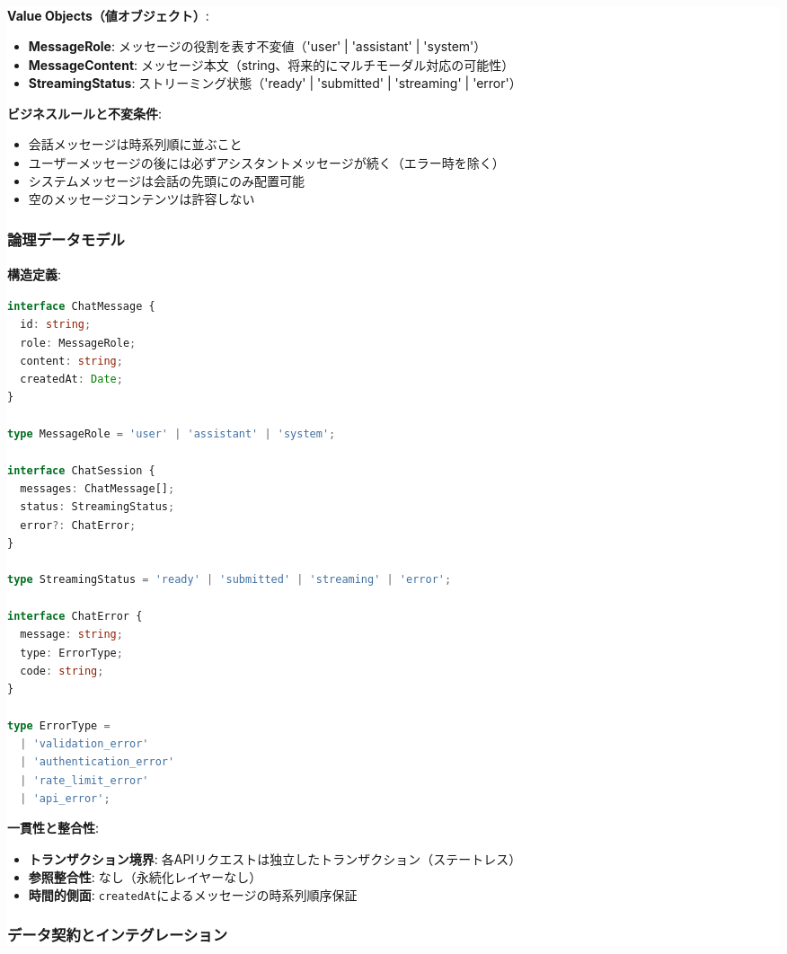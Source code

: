 **Value Objects（値オブジェクト）**:
- **MessageRole**: メッセージの役割を表す不変値（'user' | 'assistant' | 'system'）
- **MessageContent**: メッセージ本文（string、将来的にマルチモーダル対応の可能性）
- **StreamingStatus**: ストリーミング状態（'ready' | 'submitted' | 'streaming' | 'error'）

**ビジネスルールと不変条件**:
- 会話メッセージは時系列順に並ぶこと
- ユーザーメッセージの後には必ずアシスタントメッセージが続く（エラー時を除く）
- システムメッセージは会話の先頭にのみ配置可能
- 空のメッセージコンテンツは許容しない

### 論理データモデル

**構造定義**:

```typescript
interface ChatMessage {
  id: string;
  role: MessageRole;
  content: string;
  createdAt: Date;
}

type MessageRole = 'user' | 'assistant' | 'system';

interface ChatSession {
  messages: ChatMessage[];
  status: StreamingStatus;
  error?: ChatError;
}

type StreamingStatus = 'ready' | 'submitted' | 'streaming' | 'error';

interface ChatError {
  message: string;
  type: ErrorType;
  code: string;
}

type ErrorType =
  | 'validation_error'
  | 'authentication_error'
  | 'rate_limit_error'
  | 'api_error';
```

**一貫性と整合性**:
- **トランザクション境界**: 各APIリクエストは独立したトランザクション（ステートレス）
- **参照整合性**: なし（永続化レイヤーなし）
- **時間的側面**: `createdAt`によるメッセージの時系列順序保証

### データ契約とインテグレーション
